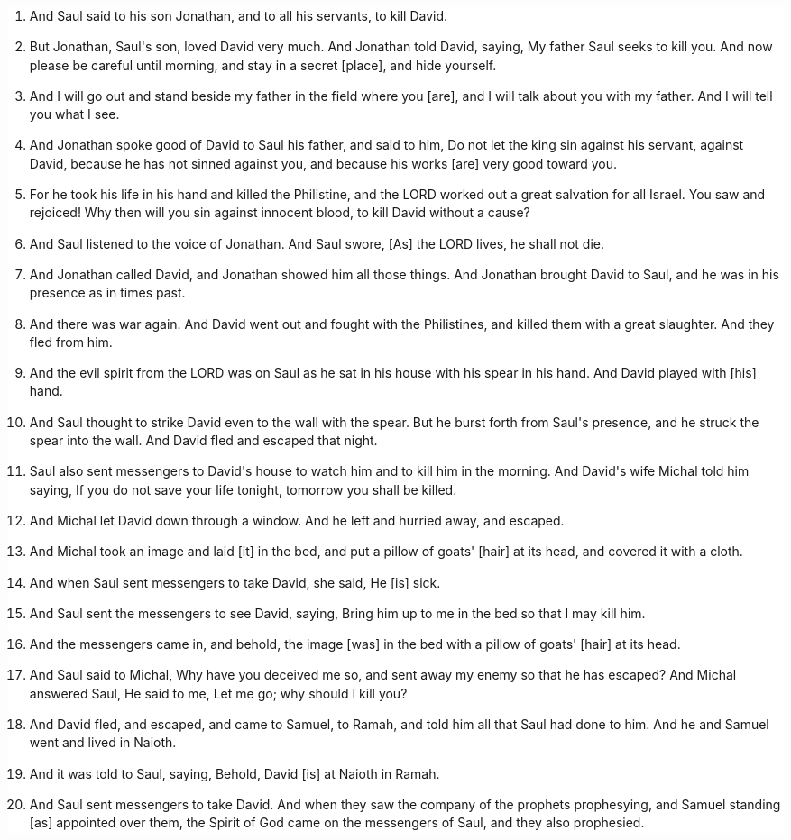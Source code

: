 1. And Saul said to his son Jonathan, and to all his servants, to kill David.

2. But Jonathan, Saul's son, loved David very much. And Jonathan told David, saying, My father Saul seeks to kill you. And now please be careful until morning, and stay in a secret [place], and hide yourself.

3. And I will go out and stand beside my father in the field where you [are], and I will talk about you with my father. And I will tell you what I see.

4. And Jonathan spoke good of David to Saul his father, and said to him, Do not let the king sin against his servant, against David, because he has not sinned against you, and because his works [are] very good toward you.

5. For he took his life in his hand and killed the Philistine, and the LORD worked out a great salvation for all Israel. You saw and rejoiced! Why then will you sin against innocent blood, to kill David without a cause?

6. And Saul listened to the voice of Jonathan. And Saul swore, [As] the LORD lives, he shall not die.

7. And Jonathan called David, and Jonathan showed him all those things. And Jonathan brought David to Saul, and he was in his presence as in times past.

8. And there was war again. And David went out and fought with the Philistines, and killed them with a great slaughter. And they fled from him.

9. And the evil spirit from the LORD was on Saul as he sat in his house with his spear in his hand. And David played with [his] hand.

10. And Saul thought to strike David even to the wall with the spear. But he burst forth from Saul's presence, and he struck the spear into the wall. And David fled and escaped that night.

11. Saul also sent messengers to David's house to watch him and to kill him in the morning. And David's wife Michal told him saying, If you do not save your life tonight, tomorrow you shall be killed.

12. And Michal let David down through a window. And he left and hurried away, and escaped.

13. And Michal took an image and laid [it] in the bed, and put a pillow of goats' [hair] at its head, and covered it with a cloth.

14. And when Saul sent messengers to take David, she said, He [is] sick.

15. And Saul sent the messengers to see David, saying, Bring him up to me in the bed so that I may kill him.

16. And the messengers came in, and behold, the image [was] in the bed with a pillow of goats' [hair] at its head.

17. And Saul said to Michal, Why have you deceived me so, and sent away my enemy so that he has escaped? And Michal answered Saul, He said to me, Let me go; why should I kill you?

18. And David fled, and escaped, and came to Samuel, to Ramah, and told him all that Saul had done to him. And he and Samuel went and lived in Naioth.

19. And it was told to Saul, saying, Behold, David [is] at Naioth in Ramah.

20. And Saul sent messengers to take David. And when they saw the company of the prophets prophesying, and Samuel standing [as] appointed over them, the Spirit of God came on the messengers of Saul, and they also prophesied.
